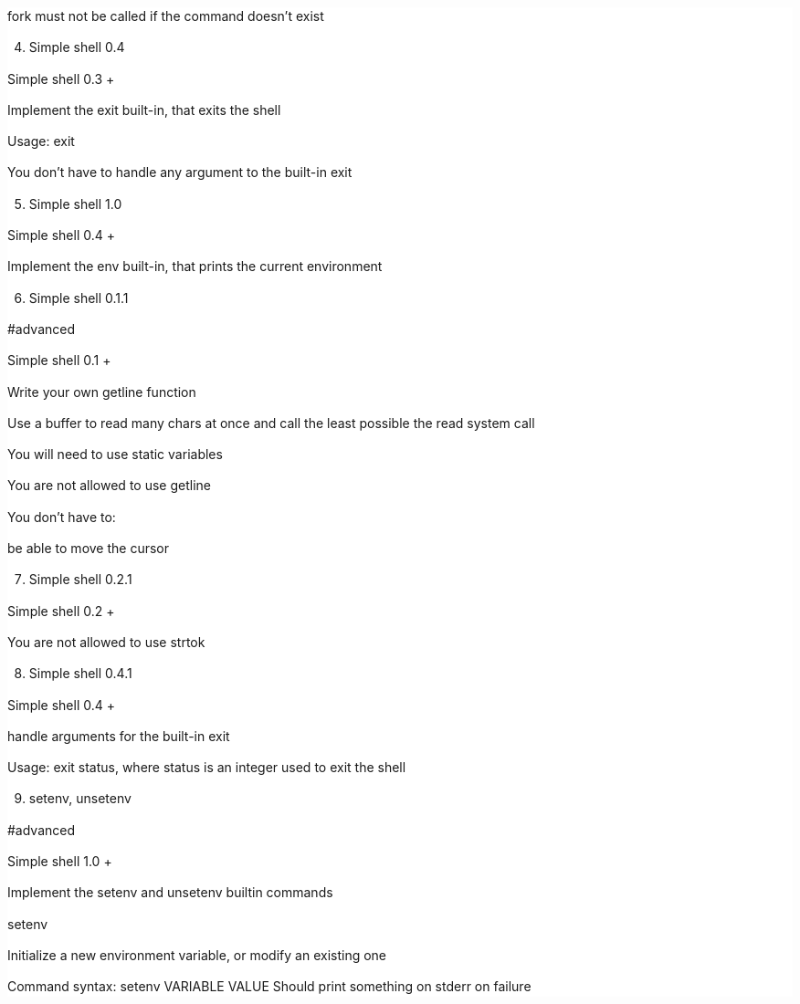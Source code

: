 fork must not be called if the command doesn’t exist

4. Simple shell 0.4

Simple shell 0.3 +

Implement the exit built-in, that exits the shell

Usage: exit

You don’t have to handle any argument to the built-in exit

5. Simple shell 1.0

Simple shell 0.4 +

Implement the env built-in, that prints the current environment

6. Simple shell 0.1.1

#advanced

Simple shell 0.1 +

Write your own getline function

Use a buffer to read many chars at once and call the least possible the read system call

You will need to use static variables

You are not allowed to use getline

You don’t have to:

be able to move the cursor

7. Simple shell 0.2.1

Simple shell 0.2 +

You are not allowed to use strtok

8. Simple shell 0.4.1

Simple shell 0.4 +

handle arguments for the built-in exit

Usage: exit status, where status is an integer used to exit the shell

9. setenv, unsetenv

#advanced

Simple shell 1.0 +

Implement the setenv and unsetenv builtin commands

setenv

 Initialize a new environment variable, or modify an existing one

 Command syntax: setenv VARIABLE VALUE
Should print something on stderr on failure
